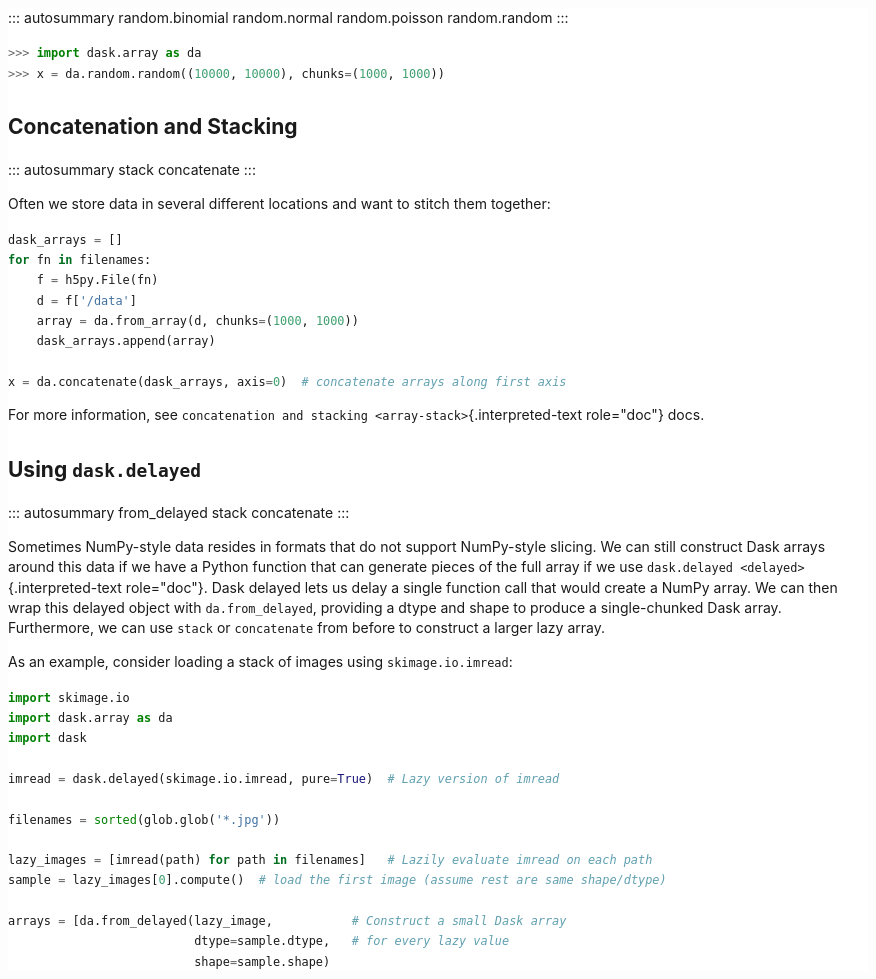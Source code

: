 ::: autosummary
random.binomial random.normal random.poisson random.random
:::

``` python
>>> import dask.array as da
>>> x = da.random.random((10000, 10000), chunks=(1000, 1000))
```

## Concatenation and Stacking

::: autosummary
stack concatenate
:::

Often we store data in several different locations and want to stitch
them together:

``` Python
dask_arrays = []
for fn in filenames:
    f = h5py.File(fn)
    d = f['/data']
    array = da.from_array(d, chunks=(1000, 1000))
    dask_arrays.append(array)

x = da.concatenate(dask_arrays, axis=0)  # concatenate arrays along first axis
```

For more information, see
`concatenation and stacking <array-stack>`{.interpreted-text role="doc"}
docs.

## Using `dask.delayed`

::: autosummary
from_delayed stack concatenate
:::

Sometimes NumPy-style data resides in formats that do not support
NumPy-style slicing. We can still construct Dask arrays around this data
if we have a Python function that can generate pieces of the full array
if we use `dask.delayed <delayed>`{.interpreted-text role="doc"}. Dask
delayed lets us delay a single function call that would create a NumPy
array. We can then wrap this delayed object with `da.from_delayed`,
providing a dtype and shape to produce a single-chunked Dask array.
Furthermore, we can use `stack` or `concatenate` from before to
construct a larger lazy array.

As an example, consider loading a stack of images using
`skimage.io.imread`:

``` python
import skimage.io
import dask.array as da
import dask

imread = dask.delayed(skimage.io.imread, pure=True)  # Lazy version of imread

filenames = sorted(glob.glob('*.jpg'))

lazy_images = [imread(path) for path in filenames]   # Lazily evaluate imread on each path
sample = lazy_images[0].compute()  # load the first image (assume rest are same shape/dtype)

arrays = [da.from_delayed(lazy_image,           # Construct a small Dask array
                          dtype=sample.dtype,   # for every lazy value
                          shape=sample.shape)
```